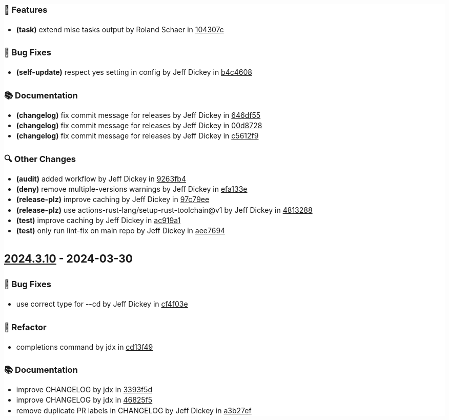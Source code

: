 ### 🚀 Features

- **(task)** extend mise tasks output by Roland Schaer in [104307c](https://github.com/jdx/mise/commit/104307cd4b9539ee6ef36a18a79253d008a86bdf)

### 🐛 Bug Fixes

- **(self-update)** respect yes setting in config by Jeff Dickey in [b4c4608](https://github.com/jdx/mise/commit/b4c4608ff2dbbde071e10acf6931204acf6d7d40)

### 📚 Documentation

- **(changelog)** fix commit message for releases by Jeff Dickey in [646df55](https://github.com/jdx/mise/commit/646df55f0627c80099026849dc235a8c3076a8e3)
- **(changelog)** fix commit message for releases by Jeff Dickey in [00d8728](https://github.com/jdx/mise/commit/00d87283181467e73b01b27179c096bb08203619)
- **(changelog)** fix commit message for releases by Jeff Dickey in [c5612f9](https://github.com/jdx/mise/commit/c5612f90b4e47bdf12ee74e7d33412e3c0b6184c)

### 🔍 Other Changes

- **(audit)** added workflow by Jeff Dickey in [9263fb4](https://github.com/jdx/mise/commit/9263fb4e1bc374145d9eff609e025559f9d4d7d1)
- **(deny)** remove multiple-versions warnings by Jeff Dickey in [efa133e](https://github.com/jdx/mise/commit/efa133e1fad5bc97c44f04494e5ce7cb9ccc3033)
- **(release-plz)** improve caching by Jeff Dickey in [97c79ee](https://github.com/jdx/mise/commit/97c79ee394c4ae3106cfd4dcfe5ed771b4330d19)
- **(release-plz)** use actions-rust-lang/setup-rust-toolchain@v1 by Jeff Dickey in [4813288](https://github.com/jdx/mise/commit/481328895a91eeae0d9a03fc1f0c18b211b491ab)
- **(test)** improve caching by Jeff Dickey in [ac919a1](https://github.com/jdx/mise/commit/ac919a1db9e8c03fc92a3077cf04edfda6bb971c)
- **(test)** only run lint-fix on main repo by Jeff Dickey in [aee7694](https://github.com/jdx/mise/commit/aee7694b47341baaba9fa5ef628f9540c6f93d72)

## [2024.3.10](https://github.com/jdx/mise/compare/v2024.3.9..v2024.3.10) - 2024-03-30

### 🐛 Bug Fixes

- use correct type for --cd by Jeff Dickey in [cf4f03e](https://github.com/jdx/mise/commit/cf4f03ed0145c5678e1ecbdb98c4426c9428d29a)

### 🚜 Refactor

- completions command by jdx in [cd13f49](https://github.com/jdx/mise/commit/cd13f491d78e7ed0278a1114531c57f9ab9677d6)

### 📚 Documentation

- improve CHANGELOG by jdx in [3393f5d](https://github.com/jdx/mise/commit/3393f5d9dcb474c643338193de493dca98fac8f4)
- improve CHANGELOG by jdx in [46825f5](https://github.com/jdx/mise/commit/46825f592f8bacd1c6d619bac3274c6f808c18f5)
- remove duplicate PR labels in CHANGELOG by Jeff Dickey in [a3b27ef](https://github.com/jdx/mise/commit/a3b27efc37191f8be106345586cab08055ea476f)
